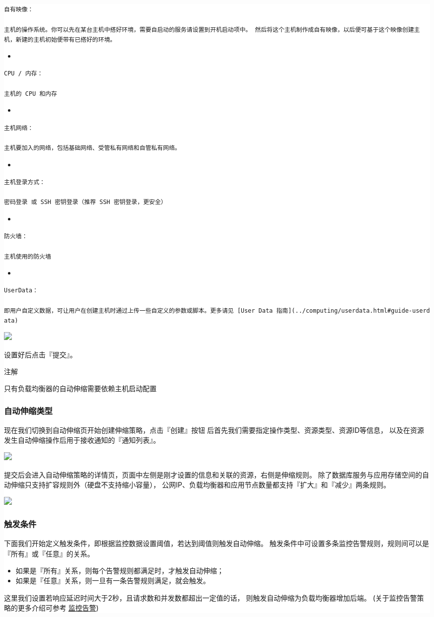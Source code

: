     自有映像：

    主机的操作系统。你可以先在某台主机中搭好环境，需要自启动的服务请设置到开机启动项中。 然后将这个主机制作成自有映像，以后便可基于这个映像创建主机，新建的主机初始便带有已搭好的环境。

*   

    CPU / 内存：

    主机的 CPU 和内存

*   

    主机网络：

    主机要加入的网络，包括基础网络、受管私有网络和自管私有网络。

*   

    主机登录方式：

    密码登录 或 SSH 密钥登录（推荐 SSH 密钥登录，更安全）

*   

    防火墙：

    主机使用的防火墙

*   

    UserData：

    即用户自定义数据，可让用户在创建主机时通过上传一些自定义的参数或脚本。更多请见 [User Data 指南](../computing/userdata.html#guide-userdata)

[![](_images/create-launch-configuration.png)](_images/create-launch-configuration.png)

设置好后点击『提交』。

注解

只有负载均衡器的自动伸缩需要依赖主机启动配置

### 自动伸缩类型

现在我们切换到自动伸缩页开始创建伸缩策略，点击『创建』按钮 后首先我们需要指定操作类型、资源类型、资源ID等信息， 以及在资源发生自动伸缩操作后用于接收通知的『通知列表』。

[![](_images/create-autoscaling-policy.png)](_images/create-autoscaling-policy.png)

提交后会进入自动伸缩策略的详情页，页面中左侧是刚才设置的信息和关联的资源，右侧是伸缩规则。 除了数据库服务与应用存储空间的自动伸缩只支持扩容规则外（硬盘不支持缩小容量）， 公网IP、负载均衡器和应用节点数量都支持『扩大』和『减少』两条规则。

[![](_images/autoscaling-policy-detail-page-empty.png)](_images/autoscaling-policy-detail-page-empty.png)

### 触发条件

下面我们开始定义触发条件，即根据监控数据设置阈值，若达到阈值则触发自动伸缩。 触发条件中可设置多条监控告警规则，规则间可以是『所有』或『任意』的关系。

*   如果是『所有』关系，则每个告警规则都满足时，才触发自动伸缩；
*   如果是『任意』关系，则一旦有一条告警规则满足，就会触发。

这里我们设置若响应延迟时间大于2秒，且请求数和并发数都超出一定值的话， 则触发自动伸缩为负载均衡器增加后端。 (关于监控告警策略的更多介绍可参考 [监控告警](alarm.html#guide-alarm))

